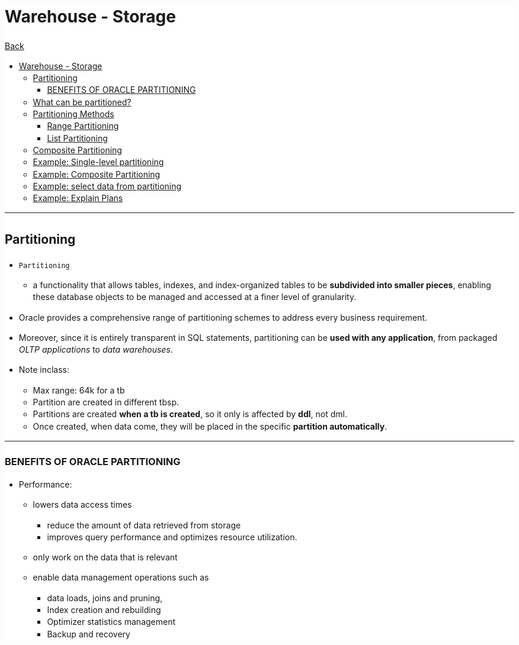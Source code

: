 # Warehouse - Storage

[Back](../index.md)

- [Warehouse - Storage](#warehouse---storage)
  - [Partitioning](#partitioning)
    - [BENEFITS OF ORACLE PARTITIONING](#benefits-of-oracle-partitioning)
  - [What can be partitioned?](#what-can-be-partitioned)
  - [Partitioning Methods](#partitioning-methods)
    - [Range Partitioning](#range-partitioning)
    - [List Partitioning](#list-partitioning)
  - [Composite Partitioning](#composite-partitioning)
  - [Example: Single-level partitioning](#example-single-level-partitioning)
  - [Example: Composite Partitioning](#example-composite-partitioning)
  - [Example: select data from partitioning](#example-select-data-from-partitioning)
  - [Example: Explain Plans](#example-explain-plans)

---

## Partitioning

- `Partitioning`

  - a functionality that allows tables, indexes, and index-organized tables to be **subdivided into smaller pieces**, enabling these database objects to be managed and accessed at a finer level of granularity.

- Oracle provides a comprehensive range of partitioning schemes to address every business requirement.
- Moreover, since it is entirely transparent in SQL statements, partitioning can be **used with any application**, from packaged _OLTP applications_ to _data warehouses_.

- Note inclass:
  - Max range: 64k for a tb
  - Partition are created in different tbsp.
  - Partitions are created **when a tb is created**, so it only is affected by **ddl**, not dml.
  - Once created, when data come, they will be placed in the specific **partition automatically**.

---

### BENEFITS OF ORACLE PARTITIONING

- Performance:

  - lowers data access times

    - reduce the amount of data retrieved from storage
    - improves query performance and optimizes resource utilization.

  - only work on the data that is relevant
  - enable data management operations such as

    - data loads, joins and pruning,
    - Index creation and rebuilding
    - Optimizer statistics management
    - Backup and recovery
